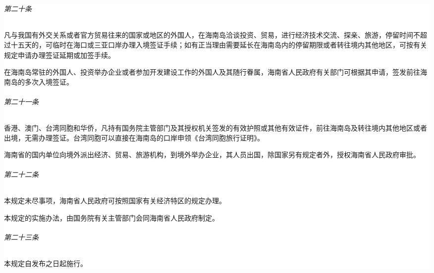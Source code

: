 ###### 第二十条

凡与我国有外交关系或者官方贸易往来的国家或地区的外国人，在海南岛洽谈投资、贸易，进行经济技术交流、探亲、旅游，停留时间不超过十五天的，可临时在海口或三亚口岸办理入境签证手续；如有正当理由需要延长在海南岛内的停留期限或者转往境内其他地区，可按有关规定申请办理签证延期或加签手续。

在海南岛常驻的外国人、投资举办企业或者参加开发建设工作的外国人及其随行眷属，海南省人民政府有关部门可根据其申请，签发前往海南岛的多次入境签证。

###### 第二十一条

香港、澳门、台湾同胞和华侨，凡持有国务院主管部门及其授权机关签发的有效护照或其他有效证件，前往海南岛及转往境内其他地区或者出境，无需办理签证。台湾同胞可以直接在海南岛的口岸申领《台湾同胞旅行证明》。

海南省的国内单位向境外派出经济、贸易、旅游机构，到境外举办企业，其人员出国，除国家另有规定者外，授权海南省人民政府审批。

###### 第二十二条

本规定未尽事项，海南省人民政府可按照国家有关经济特区的规定办理。

本规定的实施办法，由国务院有关主管部门会同海南省人民政府制定。

###### 第二十三条

本规定自发布之日起施行。
